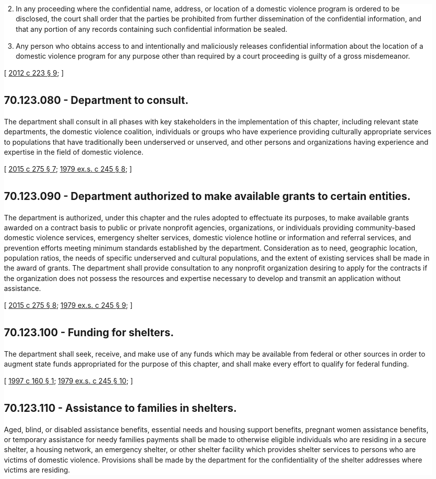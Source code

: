 2. In any proceeding where the confidential name, address, or location of a domestic violence program is ordered to be disclosed, the court shall order that the parties be prohibited from further dissemination of the confidential information, and that any portion of any records containing such confidential information be sealed.

3. Any person who obtains access to and intentionally and maliciously releases confidential information about the location of a domestic violence program for any purpose other than required by a court proceeding is guilty of a gross misdemeanor.

\[ [2012 c 223 § 9](http://lawfilesext.leg.wa.gov/biennium/2011-12/Pdf/Bills/Session%20Laws/House/2363-S.SL.pdf?cite=2012%20c%20223%20§%209); \]

## 70.123.080 - Department to consult.
The department shall consult in all phases with key stakeholders in the implementation of this chapter, including relevant state departments, the domestic violence coalition, individuals or groups who have experience providing culturally appropriate services to populations that have traditionally been underserved or unserved, and other persons and organizations having experience and expertise in the field of domestic violence.

\[ [2015 c 275 § 7](http://lawfilesext.leg.wa.gov/biennium/2015-16/Pdf/Bills/Session%20Laws/Senate/5631-S.SL.pdf?cite=2015%20c%20275%20§%207); [1979 ex.s. c 245 § 8](http://leg.wa.gov/CodeReviser/documents/sessionlaw/1979ex1c245.pdf?cite=1979%20ex.s.%20c%20245%20§%208); \]

## 70.123.090 - Department authorized to make available grants to certain entities.
The department is authorized, under this chapter and the rules adopted to effectuate its purposes, to make available grants awarded on a contract basis to public or private nonprofit agencies, organizations, or individuals providing community-based domestic violence services, emergency shelter services, domestic violence hotline or information and referral services, and prevention efforts meeting minimum standards established by the department. Consideration as to need, geographic location, population ratios, the needs of specific underserved and cultural populations, and the extent of existing services shall be made in the award of grants. The department shall provide consultation to any nonprofit organization desiring to apply for the contracts if the organization does not possess the resources and expertise necessary to develop and transmit an application without assistance.

\[ [2015 c 275 § 8](http://lawfilesext.leg.wa.gov/biennium/2015-16/Pdf/Bills/Session%20Laws/Senate/5631-S.SL.pdf?cite=2015%20c%20275%20§%208); [1979 ex.s. c 245 § 9](http://leg.wa.gov/CodeReviser/documents/sessionlaw/1979ex1c245.pdf?cite=1979%20ex.s.%20c%20245%20§%209); \]

## 70.123.100 - Funding for shelters.
The department shall seek, receive, and make use of any funds which may be available from federal or other sources in order to augment state funds appropriated for the purpose of this chapter, and shall make every effort to qualify for federal funding.

\[ [1997 c 160 § 1](http://lawfilesext.leg.wa.gov/biennium/1997-98/Pdf/Bills/Session%20Laws/House/1545.SL.pdf?cite=1997%20c%20160%20§%201); [1979 ex.s. c 245 § 10](http://leg.wa.gov/CodeReviser/documents/sessionlaw/1979ex1c245.pdf?cite=1979%20ex.s.%20c%20245%20§%2010); \]

## 70.123.110 - Assistance to families in shelters.
Aged, blind, or disabled assistance benefits, essential needs and housing support benefits, pregnant women assistance benefits, or temporary assistance for needy families payments shall be made to otherwise eligible individuals who are residing in a secure shelter, a housing network, an emergency shelter, or other shelter facility which provides shelter services to persons who are victims of domestic violence. Provisions shall be made by the department for the confidentiality of the shelter addresses where victims are residing.
